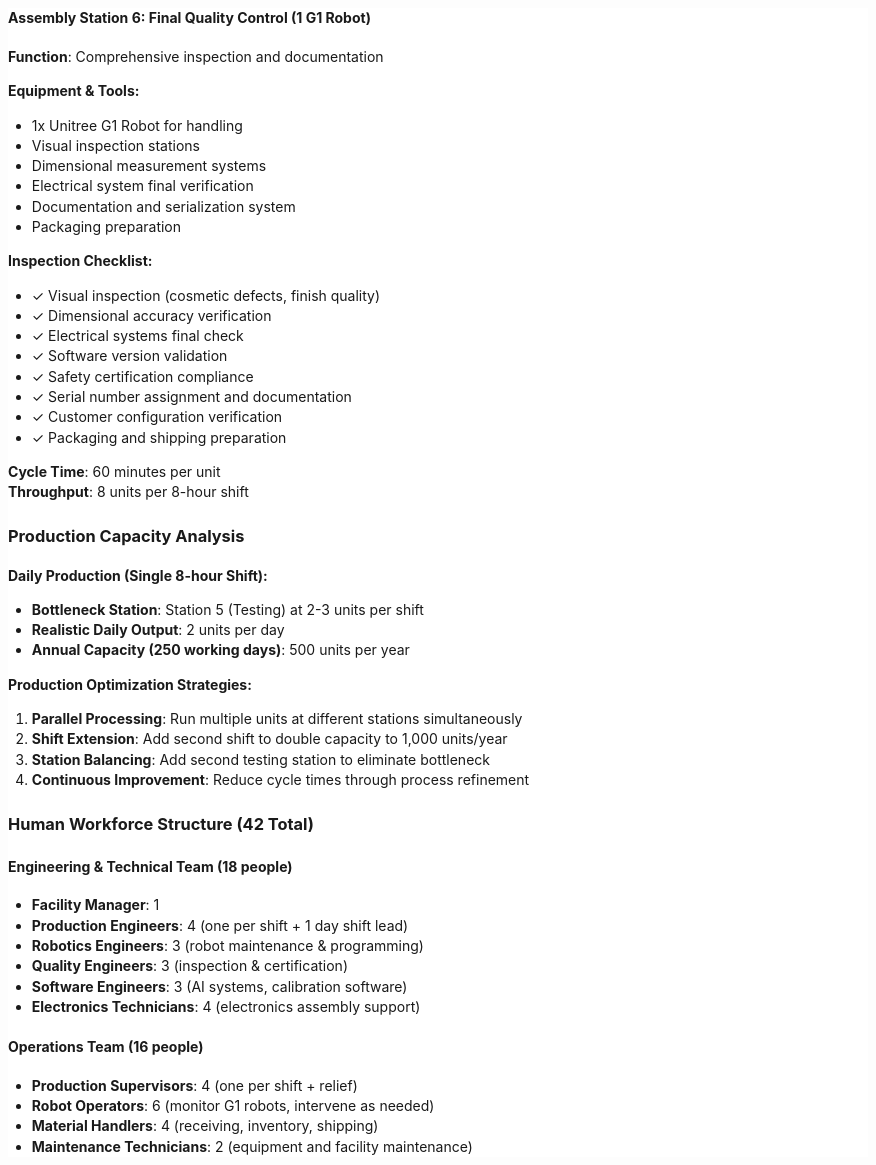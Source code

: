 #### Assembly Station 6: Final Quality Control (1 G1 Robot)
**Function**: Comprehensive inspection and documentation

**Equipment & Tools:**
- 1x Unitree G1 Robot for handling
- Visual inspection stations
- Dimensional measurement systems
- Electrical system final verification
- Documentation and serialization system
- Packaging preparation

**Inspection Checklist:**
- ✓ Visual inspection (cosmetic defects, finish quality)
- ✓ Dimensional accuracy verification
- ✓ Electrical systems final check
- ✓ Software version validation
- ✓ Safety certification compliance
- ✓ Serial number assignment and documentation
- ✓ Customer configuration verification
- ✓ Packaging and shipping preparation

**Cycle Time**: 60 minutes per unit  
**Throughput**: 8 units per 8-hour shift

### Production Capacity Analysis

**Daily Production (Single 8-hour Shift):**
- **Bottleneck Station**: Station 5 (Testing) at 2-3 units per shift
- **Realistic Daily Output**: 2 units per day
- **Annual Capacity (250 working days)**: 500 units per year

**Production Optimization Strategies:**
1. **Parallel Processing**: Run multiple units at different stations simultaneously
2. **Shift Extension**: Add second shift to double capacity to 1,000 units/year
3. **Station Balancing**: Add second testing station to eliminate bottleneck
4. **Continuous Improvement**: Reduce cycle times through process refinement

### Human Workforce Structure (42 Total)

#### Engineering & Technical Team (18 people)
- **Facility Manager**: 1
- **Production Engineers**: 4 (one per shift + 1 day shift lead)
- **Robotics Engineers**: 3 (robot maintenance & programming)
- **Quality Engineers**: 3 (inspection & certification)
- **Software Engineers**: 3 (AI systems, calibration software)
- **Electronics Technicians**: 4 (electronics assembly support)

#### Operations Team (16 people)
- **Production Supervisors**: 4 (one per shift + relief)
- **Robot Operators**: 6 (monitor G1 robots, intervene as needed)
- **Material Handlers**: 4 (receiving, inventory, shipping)
- **Maintenance Technicians**: 2 (equipment and facility maintenance)
